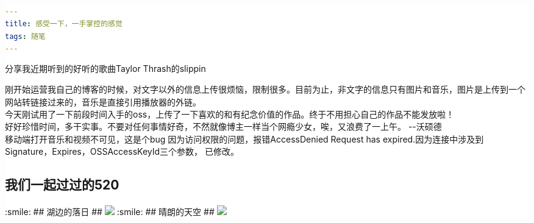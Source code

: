 ```yaml
---
title: 感受一下，一手掌控的感觉
tags: 随笔
---
```

分享我近期听到的好听的歌曲Taylor Thrash的slippin

<iframe width="560" height="315" src="https://fayeloh.oss-cn-shenzhen.aliyuncs.com/%E4%B8%AA%E4%BA%BA%E5%8D%9A%E5%AE%A2/Taylor%20Thrash%20-%20Slippin.mp3" width="300" height="46" frameborder="0" allowfullscreen></iframe> 

刚开始运营我自己的博客的时候，对文字以外的信息上传很烦恼，限制很多。目前为止，非文字的信息只有图片和音乐，图片是上传到一个网站转链接过来的，音乐是直接引用播放器的外链。  
今天刚试用了一下前段时间入手的oss，上传了一下喜欢的和有纪念价值的作品。终于不用担心自己的作品不能发放啦！  
好好珍惜时间，多干实事。不要对任何事情好奇，不然就像博主一样当个网瘾少女，唉，又浪费了一上午。
								--沃硕德  
移动端打开音乐和视频不可见，这是个bug
因为访问权限的问题，报错AccessDenied Request has expired.因为连接中涉及到Signature，Expires，OSSAccessKeyId三个参数， 已修改。

## 我们一起过过的520  ## 
 
<iframe width="560" height="315" src="https://fayeloh.oss-cn-shenzhen.aliyuncs.com/%E4%B8%AA%E4%BA%BA%E5%8D%9A%E5%AE%A2/VUE20170521152222.mp4" frameborder="0" allowfullscreen></iframe> 
:smile:
## 湖边的落日  ##  
<img src="https://fayeloh.oss-cn-shenzhen.aliyuncs.com/%E4%B8%AA%E4%BA%BA%E5%8D%9A%E5%AE%A2/IMG_20170526_183116.jpg" width=70% height= />     
:smile:
## 晴朗的天空 ##
<img src="https://fayeloh.oss-cn-shenzhen.aliyuncs.com/%E4%B8%AA%E4%BA%BA%E5%8D%9A%E5%AE%A2/%E9%A3%9E%E6%9C%BA%E9%A3%9E%E8%BF%87%E5%A4%A9%E7%A9%BA.jpg" width=70% height= />  
